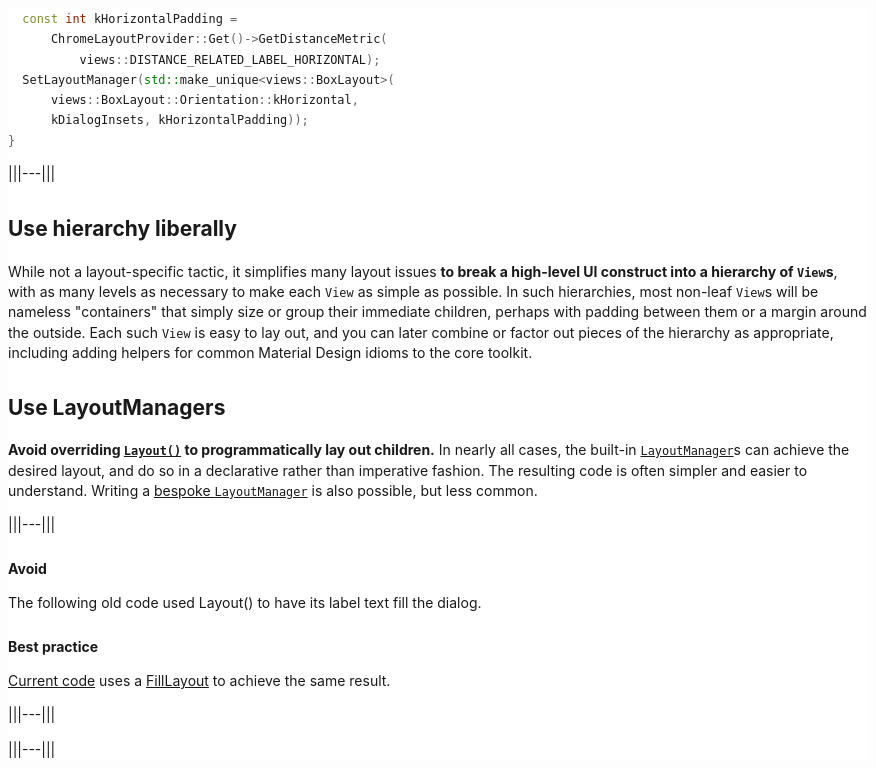 ``` cpp
  const int kHorizontalPadding =
      ChromeLayoutProvider::Get()->GetDistanceMetric(
          views::DISTANCE_RELATED_LABEL_HORIZONTAL);
  SetLayoutManager(std::make_unique<views::BoxLayout>(
      views::BoxLayout::Orientation::kHorizontal,
      kDialogInsets, kHorizontalPadding));
}
```

|||---|||


## Use hierarchy liberally

While not a layout-specific tactic, it simplifies many layout issues
**to break a high-level UI construct into a hierarchy of `View`s**,
with as many levels as necessary to make each `View` as simple as possible.
In such hierarchies, most non-leaf `View`s will be nameless "containers" that
simply size or group their immediate children, perhaps with padding between
them or a margin around the outside. Each such `View` is easy to lay out,
and you can later combine or factor out pieces of the hierarchy as appropriate,
including adding helpers for common Material Design idioms to the core toolkit.


## Use LayoutManagers

**Avoid overriding [`Layout()`][] to programmatically lay out children.**
In nearly all cases, the built-in [`LayoutManager`][]s can achieve the desired
layout, and do so in a declarative rather than imperative fashion. The
resulting code is often simpler and easier to understand. Writing a [bespoke
`LayoutManager`][] is also possible, but less common.

[`Layout()`]: https://source.chromium.org/chromium/chromium/src/+/main:ui/views/view.h;l=730;drc=f5df5da5753795298349b2dd6325e2c5e6e13e38
[`LayoutManager`]: https://source.chromium.org/chromium/chromium/src/+/main:ui/views/layout/layout_manager.h;l=33;drc=f5df5da5753795298349b2dd6325e2c5e6e13e38
[bespoke `LayoutManager`]: https://source.chromium.org/chromium/chromium/src/+/main:chrome/browser/ui/views/try_chrome_dialog_win/button_layout.h;l=30;drc=f5df5da5753795298349b2dd6325e2c5e6e13e38

|||---|||

#####

**Avoid**

The following old code used Layout() to have its label text fill the dialog.

#####

**Best practice**

[Current code][2] uses a [FillLayout][] to achieve the same result.

[2]: https://source.chromium.org/chromium/chromium/src/+/main:chrome/browser/ui/views/relaunch_notification/relaunch_required_dialog_view.cc;l=91;drc=1ec33e7c19e2d63b3f918df115c12f77f419645b
[FillLayout]: https://source.chromium.org/chromium/chromium/src/+/main:ui/views/layout/fill_layout.h

|||---|||

|||---|||

#####


[Material Refresh]: https://docs.google.com/presentation/d/1EO7TOpIMJ7QHjaTVw9St-q6naKwtXX2TwzMirG5EsKY/edit#slide=id.g3232c09376_6_794
[Harmony]: https://folio.googleplex.com/chrome-ux-specs-and-sources/Chrome%20browser%20%28MD%29/Secondary%20UI%20Previews%20and%20specs%20%28exports%29/Spec
[`DISTANCE_UNRELATED_CONTROL_HORIZONTAL`]: https://source.chromium.org/chromium/chromium/src/+/main:chrome/browser/ui/views/chrome_layout_provider.h;l=56;drc=ec62c9ac3ef71a7014e27c5d2cf98917a89e3524
[dictionary]: http://go/DesktopDictionary
[`LayoutProvider`]: https://source.chromium.org/chromium/chromium/src/+/main:ui/views/layout/layout_provider.h;l=129;drc=f5df5da5753795298349b2dd6325e2c5e6e13e38
[`ChromeLayoutProvider`]: https://source.chromium.org/chromium/chromium/src/+/main:chrome/browser/ui/views/chrome_layout_provider.h;drc=ec62c9ac3ef71a7014e27c5d2cf98917a89e3524;l=76
[`Get()`]: https://source.chromium.org/chromium/chromium/src/+/main:ui/views/layout/layout_provider.h;drc=f5df5da5753795298349b2dd6325e2c5e6e13e38;l=135
[distances]: https://source.chromium.org/chromium/chromium/src/+/main:ui/views/layout/layout_provider.h;drc=f5df5da5753795298349b2dd6325e2c5e6e13e38;l=148
[insets]: https://source.chromium.org/chromium/chromium/src/+/main:ui/views/layout/layout_provider.h;drc=f5df5da5753795298349b2dd6325e2c5e6e13e38;l=144
[corner radii]: https://source.chromium.org/chromium/chromium/src/+/main:ui/views/layout/layout_provider.h;drc=f5df5da5753795298349b2dd6325e2c5e6e13e38;l=168
[shadow elevations]: https://source.chromium.org/chromium/chromium/src/+/main:ui/views/layout/layout_provider.h;drc=f5df5da5753795298349b2dd6325e2c5e6e13e38;l=172
[`Label`]: https://source.chromium.org/chromium/chromium/src/+/main:ui/views/controls/label.h;l=30;drc=59135b4042aa469752899e8e4bf2a0a81d3d320c
[`TypographyProvider`]: https://source.chromium.org/chromium/chromium/src/+/main:ui/views/style/typography_provider.h;l=22;drc=b5e29e075e814ed41e6727c281b69f797d8a1e10
[`ChromeTypographyProvider`]: https://source.chromium.org/chromium/chromium/src/+/main:chrome/browser/ui/views/chrome_typography_provider.h;l=13;drc=a7ee000c95842e2dce6397ca36926924f4cb322b
[global helper functions]: https://source.chromium.org/chromium/chromium/src/+/main:ui/views/style/typography.h;l=109;drc=8f7db479018a99e5906876954de93ae6d23bee58
[fonts]: https://source.chromium.org/chromium/chromium/src/+/main:ui/views/style/typography_provider.h;l=28;drc=b5e29e075e814ed41e6727c281b69f797d8a1e10
[colors]: https://source.chromium.org/chromium/chromium/src/+/main:ui/views/style/typography_provider.h;l=32;drc=b5e29e075e814ed41e6727c281b69f797d8a1e10
[line heights]: https://source.chromium.org/chromium/chromium/src/+/main:ui/views/style/typography_provider.h;l=37;drc=b5e29e075e814ed41e6727c281b69f797d8a1e10
[context]: https://source.chromium.org/chromium/chromium/src/+/main:ui/views/style/typography.h;l=23;drc=8f7db479018a99e5906876954de93ae6d23bee58
[style]: https://source.chromium.org/chromium/chromium/src/+/main:ui/views/style/typography.h;l=67;drc=8f7db479018a99e5906876954de93ae6d23bee58
[1]: https://source.chromium.org/chromium/chromium/src/+/main:chrome/browser/ui/views/subtle_notification_view.cc;l=142;drc=787d0aacc071674dc83f6059072d15f8cfffbf84
[`ClassProperty`]: https://source.chromium.org/chromium/chromium/src/+/main:ui/base/class_property.h;l=55;drc=f5df5da5753795298349b2dd6325e2c5e6e13e38
[margins]: https://source.chromium.org/chromium/chromium/src/+/main:ui/views/view_class_properties.h;l=30;drc=1449b8c60358c4cdea1722e4c1e8079bd1b5f306
[margin collapsing]: https://source.chromium.org/chromium/chromium/src/+/main:ui/views/layout/flex_layout.h;l=87;drc=62bf27aca5418212ceadd8daf9188d2aa437bfcc
[internal padding]: https://source.chromium.org/chromium/chromium/src/+/main:ui/views/view_class_properties.h;l=40;drc=1449b8c60358c4cdea1722e4c1e8079bd1b5f306
[different padding amounts between different children]: https://source.chromium.org/chromium/chromium/src/+/main:chrome/browser/ui/views/toolbar/toolbar_view.cc;l=974;drc=34a8c4215229379ced3586125399c7ad3c65b87f
[3]: https://source.chromium.org/chromium/chromium/src/+/main:chrome/browser/ui/views/tabs/tab_group_editor_bubble_view.cc;l=89;drc=542c4c6ac89bc665807351d3fb4aca5ebddc82f8
[`TableLayout`]: https://source.chromium.org/chromium/chromium/src/+/main:ui/views/layout/table_layout.h;l=73;drc=f513afe81fca508d22153b192f1fab33e2c444fa
[`BoxLayout`]: https://source.chromium.org/chromium/chromium/src/+/main:ui/views/layout/box_layout.h;l=28;drc=5b9e43d976aca377588875fc59c5348ede02a8b5
[`FlexLayout`]: https://source.chromium.org/chromium/chromium/src/+/main:ui/views/layout/flex_layout.h;l=73;drc=62bf27aca5418212ceadd8daf9188d2aa437bfcc
[4]: https://source.chromium.org/chromium/chromium/src/+/main:chrome/browser/ui/views/hover_button.cc;l=106;drc=888af74006ea1c4ee9907d18c8df2a7ca424eab9
[`DISTANCE_BUBBLE_PREFERRED_WIDTH`]: https://source.chromium.org/chromium/chromium/src/+/main:chrome/browser/ui/views/chrome_layout_provider.h;l=68;drc=ec62c9ac3ef71a7014e27c5d2cf98917a89e3524
[`BubbleFrameView::GetFrameWidthForClientWidth()`]: https://source.chromium.org/chromium/chromium/src/+/main:ui/views/bubble/bubble_frame_view.cc;l=688;drc=f5df5da5753795298349b2dd6325e2c5e6e13e38
[conformed to spec]: https://source.chromium.org/chromium/chromium/src/+/main:ui/views/bubble/bubble_frame_view.cc;l=698;drc=f5df5da5753795298349b2dd6325e2c5e6e13e38
[`OnBoundsChanged()`]: https://source.chromium.org/chromium/chromium/src/+/main:ui/views/view.h;l=1377;drc=34a8c4215229379ced3586125399c7ad3c65b87f
[hit-testing and event-handling functions]: https://source.chromium.org/chromium/chromium/src/+/main:ui/views/view.h;l=919;drc=34a8c4215229379ced3586125399c7ad3c65b87f
[the preferred size changing]: https://source.chromium.org/chromium/chromium/src/+/main:ui/views/view.cc;l=1673;drc=bc9a6d40468646be476c61b6637b51729bec7b6d
[a child needing layout]: https://source.chromium.org/chromium/chromium/src/+/main:ui/views/view.cc;l=777;drc=bc9a6d40468646be476c61b6637b51729bec7b6d
[`InvalidateLayout()`]: https://source.chromium.org/chromium/chromium/src/+/main:ui/views/view.h;l=735;drc=c06f6b339b47ce2388624aa9a89334ace38a71e4
[`ChildPreferredSizeChanged()`]: https://source.chromium.org/chromium/chromium/src/+/main:ui/views/view.h;l=1381;drc=c06f6b339b47ce2388624aa9a89334ace38a71e4
[`ViewObserver`]: https://source.chromium.org/chromium/chromium/src/+/main:ui/views/view_observer.h;l=17;drc=eb20fd77330dc4a89eecf17459263e5895e7f177
[requests a LayerTreeHost update]: https://source.chromium.org/chromium/chromium/src/+/main:cc/trees/layer_tree_host.cc;l=304;drc=c06f6b339b47ce2388624aa9a89334ace38a71e4
[`Widget::LayoutRootViewIfNecessary()`]: https://source.chromium.org/chromium/chromium/src/+/main:ui/views/widget/widget.h;l=946;drc=b1dcb398c454a576092d38d0d67db3709b2b2a9b
[call RunScheduledLayout() manually]: https://source.chromium.org/chromium/chromium/src/+/main:ui/views/test/views_test_utils.h;l=17;drc=3e1a26c44c024d97dc9a4c09bbc6a2365398ca2c
[5]: https://source.chromium.org/chromium/chromium/src/+/main:chrome/browser/ui/views/media_router/cast_dialog_view.cc;l=349;drc=18ca2de542bfa53802639dc5c85762b5e7b5bef6
[6]: https://source.chromium.org/chromium/chromium/src/+/main:ash/system/time/time_view.h;l=35;drc=7d8bc7f807a433e6a127806e991fe780aa27ce77;bpv=1;bpt=0?originalUrl=https:%2F%2Fcs.chromium.org%2F